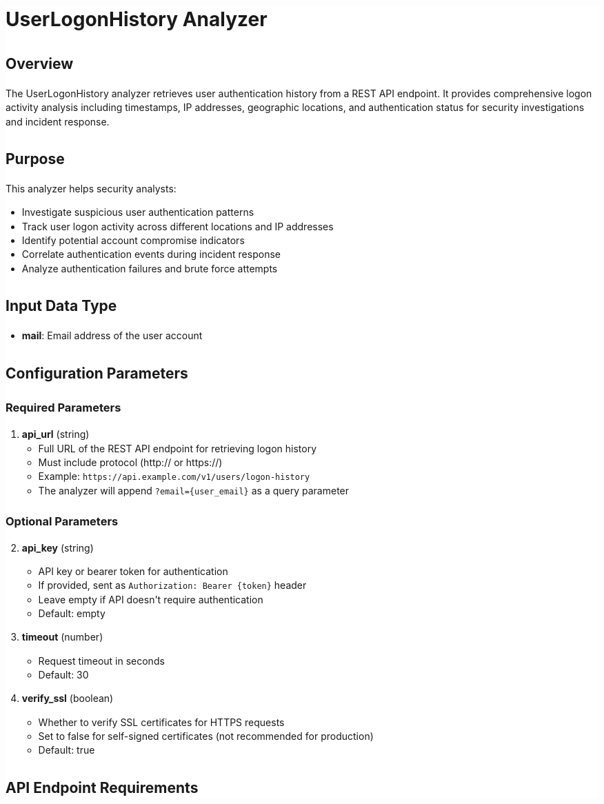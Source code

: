 # UserLogonHistory Analyzer

## Overview

The UserLogonHistory analyzer retrieves user authentication history from a REST API endpoint. It provides comprehensive logon activity analysis including timestamps, IP addresses, geographic locations, and authentication status for security investigations and incident response.

## Purpose

This analyzer helps security analysts:
- Investigate suspicious user authentication patterns
- Track user logon activity across different locations and IP addresses
- Identify potential account compromise indicators
- Correlate authentication events during incident response
- Analyze authentication failures and brute force attempts

## Input Data Type

- **mail**: Email address of the user account

## Configuration Parameters

### Required Parameters

1. **api_url** (string)
   - Full URL of the REST API endpoint for retrieving logon history
   - Must include protocol (http:// or https://)
   - Example: `https://api.example.com/v1/users/logon-history`
   - The analyzer will append `?email={user_email}` as a query parameter

### Optional Parameters

2. **api_key** (string)
   - API key or bearer token for authentication
   - If provided, sent as `Authorization: Bearer {token}` header
   - Leave empty if API doesn't require authentication
   - Default: empty

3. **timeout** (number)
   - Request timeout in seconds
   - Default: 30

4. **verify_ssl** (boolean)
   - Whether to verify SSL certificates for HTTPS requests
   - Set to false for self-signed certificates (not recommended for production)
   - Default: true

## API Endpoint Requirements
